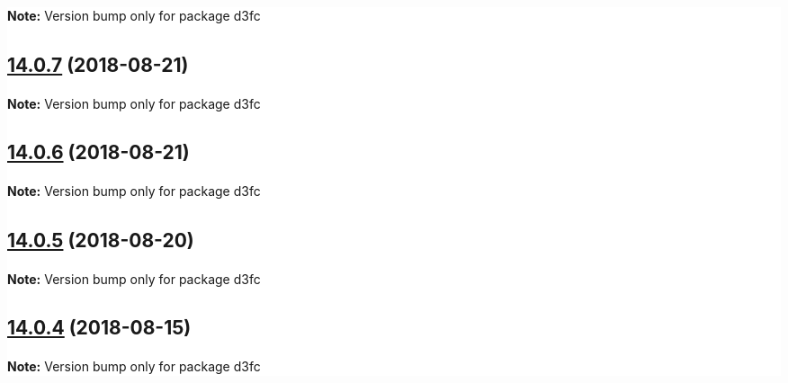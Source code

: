 **Note:** Version bump only for package d3fc

<a name="14.0.7"></a>

## [14.0.7](https://github.com/d3fc/d3fc/compare/d3fc@14.0.6...d3fc@14.0.7) (2018-08-21)

**Note:** Version bump only for package d3fc

<a name="14.0.6"></a>

## [14.0.6](https://github.com/d3fc/d3fc/compare/d3fc@14.0.5...d3fc@14.0.6) (2018-08-21)

**Note:** Version bump only for package d3fc

<a name="14.0.5"></a>

## [14.0.5](https://github.com/d3fc/d3fc/compare/d3fc@14.0.4...d3fc@14.0.5) (2018-08-20)

**Note:** Version bump only for package d3fc

<a name="14.0.4"></a>

## [14.0.4](https://github.com/d3fc/d3fc/compare/d3fc@14.0.3...d3fc@14.0.4) (2018-08-15)

**Note:** Version bump only for package d3fc

